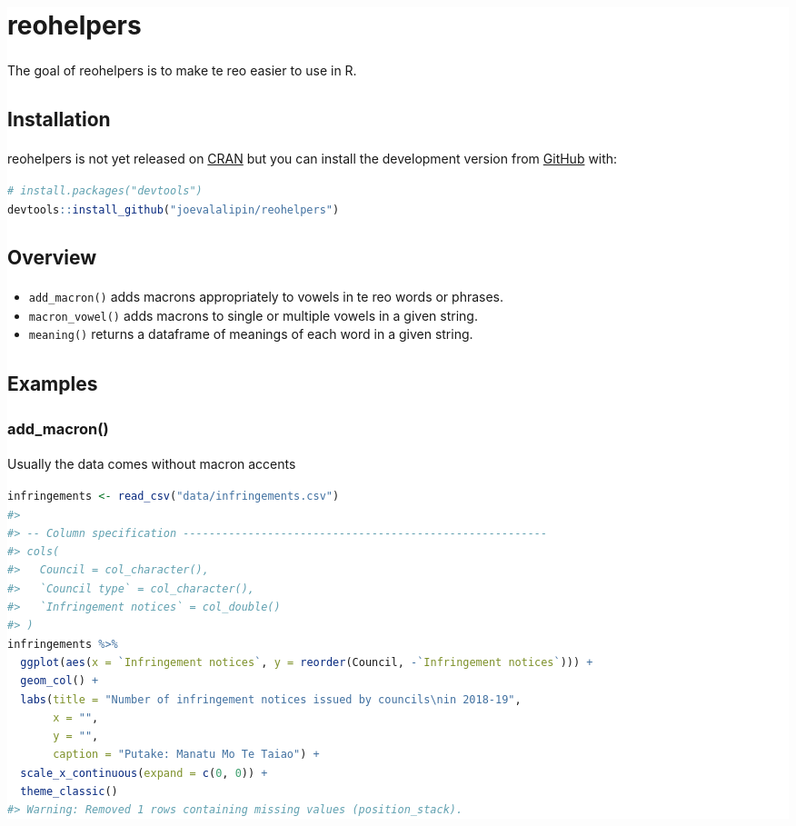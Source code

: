 


# reohelpers




The goal of reohelpers is to make te reo easier to use in R.

## Installation

reohelpers is not yet released on [CRAN](https://CRAN.R-project.org) but
you can install the development version from
[GitHub](https://github.com/) with:

``` r
# install.packages("devtools")
devtools::install_github("joevalalipin/reohelpers")
```

## Overview

-   `add_macron()` adds macrons appropriately to vowels in te reo words
    or phrases.
-   `macron_vowel()` adds macrons to single or multiple vowels in a
    given string.
-   `meaning()` returns a dataframe of meanings of each word in a given
    string.

## Examples

### add\_macron()

Usually the data comes without macron accents

``` r
infringements <- read_csv("data/infringements.csv")
#> 
#> -- Column specification --------------------------------------------------------
#> cols(
#>   Council = col_character(),
#>   `Council type` = col_character(),
#>   `Infringement notices` = col_double()
#> )
infringements %>% 
  ggplot(aes(x = `Infringement notices`, y = reorder(Council, -`Infringement notices`))) +
  geom_col() +
  labs(title = "Number of infringement notices issued by councils\nin 2018-19",
       x = "",
       y = "",
       caption = "Putake: Manatu Mo Te Taiao") +
  scale_x_continuous(expand = c(0, 0)) +
  theme_classic()
#> Warning: Removed 1 rows containing missing values (position_stack).
```
